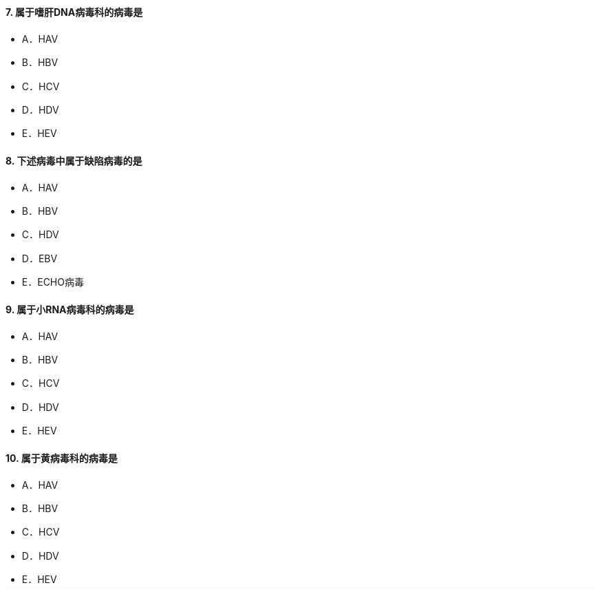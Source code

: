 





#### 7. 属于嗜肝DNA病毒科的病毒是

* A．HAV

* B．HBV

* C．HCV

* D．HDV

* E．HEV







#### 8. 下述病毒中属于缺陷病毒的是

* A．HAV

* B．HBV

* C．HDV

* D．EBV

* E．ECHO病毒







#### 9. 属于小RNA病毒科的病毒是

* A．HAV

* B．HBV

* C．HCV

* D．HDV

* E．HEV







#### 10. 属于黄病毒科的病毒是

* A．HAV

* B．HBV

* C．HCV

* D．HDV

* E．HEV
